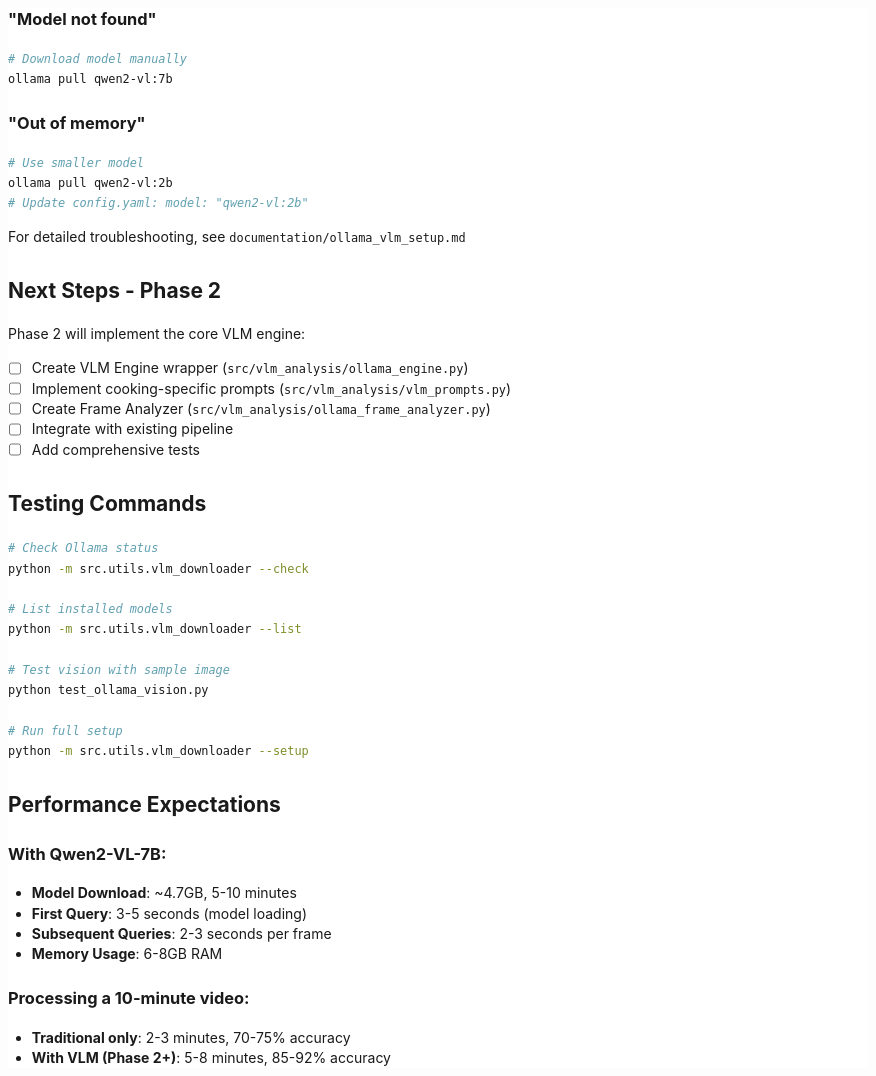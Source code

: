 ### "Model not found"
```bash
# Download model manually
ollama pull qwen2-vl:7b
```

### "Out of memory"
```bash
# Use smaller model
ollama pull qwen2-vl:2b
# Update config.yaml: model: "qwen2-vl:2b"
```

For detailed troubleshooting, see `documentation/ollama_vlm_setup.md`

## Next Steps - Phase 2

Phase 2 will implement the core VLM engine:
- [ ] Create VLM Engine wrapper (`src/vlm_analysis/ollama_engine.py`)
- [ ] Implement cooking-specific prompts (`src/vlm_analysis/vlm_prompts.py`)
- [ ] Create Frame Analyzer (`src/vlm_analysis/ollama_frame_analyzer.py`)
- [ ] Integrate with existing pipeline
- [ ] Add comprehensive tests

## Testing Commands

```bash
# Check Ollama status
python -m src.utils.vlm_downloader --check

# List installed models
python -m src.utils.vlm_downloader --list

# Test vision with sample image
python test_ollama_vision.py

# Run full setup
python -m src.utils.vlm_downloader --setup
```

## Performance Expectations

### With Qwen2-VL-7B:
- **Model Download**: ~4.7GB, 5-10 minutes
- **First Query**: 3-5 seconds (model loading)
- **Subsequent Queries**: 2-3 seconds per frame
- **Memory Usage**: 6-8GB RAM

### Processing a 10-minute video:
- **Traditional only**: 2-3 minutes, 70-75% accuracy
- **With VLM (Phase 2+)**: 5-8 minutes, 85-92% accuracy
